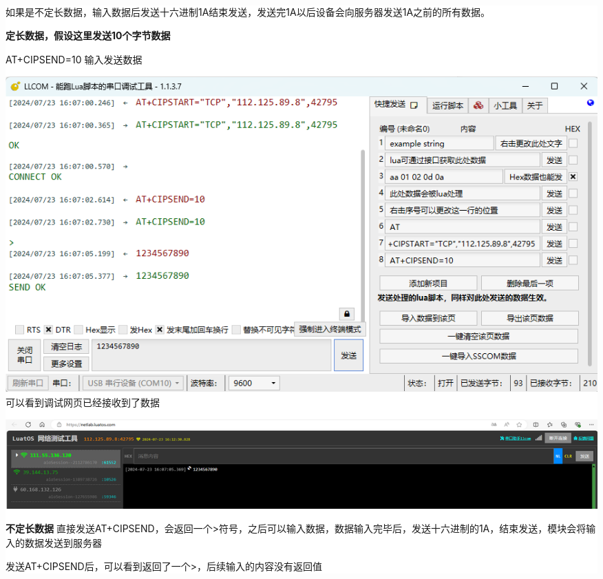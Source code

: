 如果是不定长数据，输入数据后发送十六进制1A结束发送，发送完1A以后设备会向服务器发送1A之前的所有数据。

**定长数据，假设这里发送10个字节数据**

AT+CIPSEND=10	输入发送数据

![](../image/AT开发资料/应用开发指南/TCP应用指南/QQ_1721722096330.png)
可以看到调试网页已经接收到了数据

![](../image/AT开发资料/应用开发指南/TCP应用指南/QQ20240723-161244.png)

**不定长数据**
直接发送AT+CIPSEND，会返回一个>符号，之后可以输入数据，数据输入完毕后，发送十六进制的1A，结束发送，模块会将输入的数据发送到服务器

发送AT+CIPSEND后，可以看到返回了一个>，后续输入的内容没有返回值
